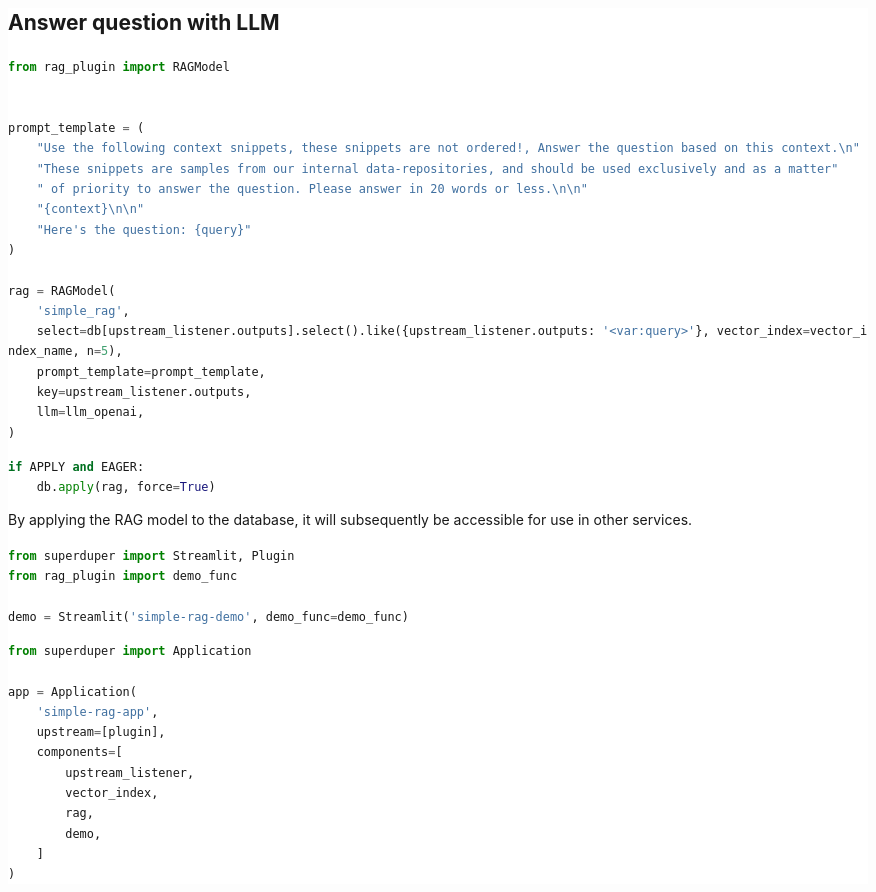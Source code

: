 ## Answer question with LLM


```python
from rag_plugin import RAGModel


prompt_template = (
    "Use the following context snippets, these snippets are not ordered!, Answer the question based on this context.\n"
    "These snippets are samples from our internal data-repositories, and should be used exclusively and as a matter"
    " of priority to answer the question. Please answer in 20 words or less.\n\n"
    "{context}\n\n"
    "Here's the question: {query}"
)

rag = RAGModel(
    'simple_rag',
    select=db[upstream_listener.outputs].select().like({upstream_listener.outputs: '<var:query>'}, vector_index=vector_index_name, n=5),
    prompt_template=prompt_template,
    key=upstream_listener.outputs,
    llm=llm_openai,
)
```


```python
if APPLY and EAGER:
    db.apply(rag, force=True)
```

By applying the RAG model to the database, it will subsequently be accessible for use in other services.


```python
from superduper import Streamlit, Plugin
from rag_plugin import demo_func

demo = Streamlit('simple-rag-demo', demo_func=demo_func)
```


```python
from superduper import Application

app = Application(
    'simple-rag-app',
    upstream=[plugin],
    components=[
        upstream_listener,
        vector_index,
        rag,
        demo,
    ]
)
```
